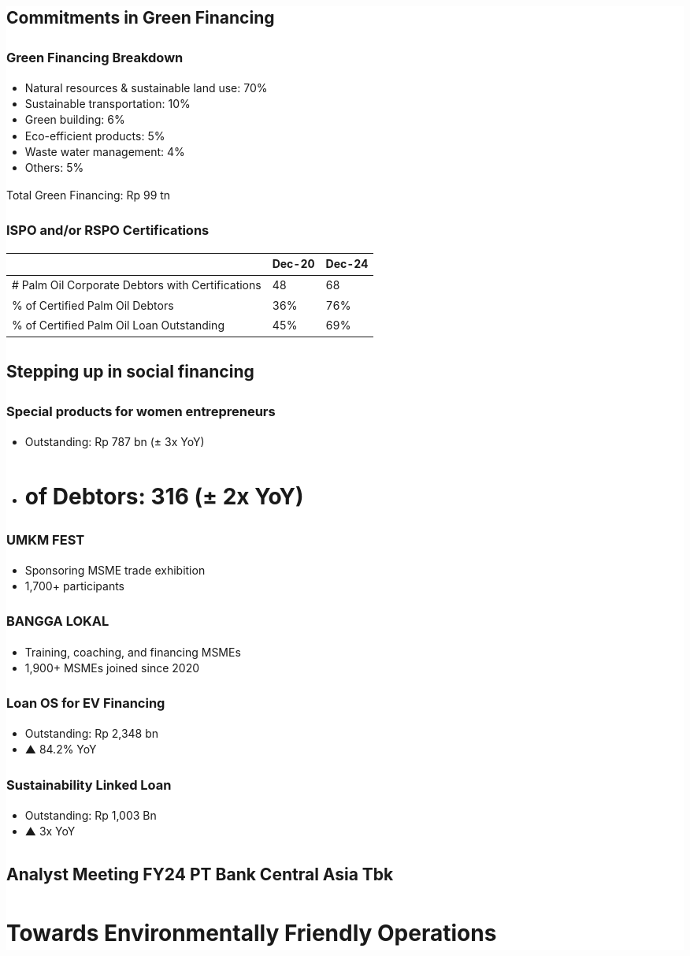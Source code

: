 ## Commitments in Green Financing

### Green Financing Breakdown

- Natural resources & sustainable land use: 70%
- Sustainable transportation: 10%
- Green building: 6%
- Eco-efficient products: 5%
- Waste water management: 4%
- Others: 5%

Total Green Financing: Rp 99 tn

### ISPO and/or RSPO Certifications

|                                                  | Dec-20 | Dec-24 |
| ------------------------------------------------ | ------ | ------ |
| # Palm Oil Corporate Debtors with Certifications | 48     | 68     |
| % of Certified Palm Oil Debtors                  | 36%    | 76%    |
| % of Certified Palm Oil Loan Outstanding         | 45%    | 69%    |

## Stepping up in social financing

### Special products for women entrepreneurs
- Outstanding: Rp 787 bn (± 3x YoY)
- # of Debtors: 316 (± 2x YoY)

### UMKM FEST
- Sponsoring MSME trade exhibition
- 1,700+ participants

### BANGGA LOKAL
- Training, coaching, and financing MSMEs
- 1,900+ MSMEs joined since 2020

### Loan OS for EV Financing
- Outstanding: Rp 2,348 bn
- ▲ 84.2% YoY

### Sustainability Linked Loan
- Outstanding: Rp 1,003 Bn
- ▲ 3x YoY

Analyst Meeting FY24
PT Bank Central Asia Tbk
---
# Towards Environmentally Friendly Operations
